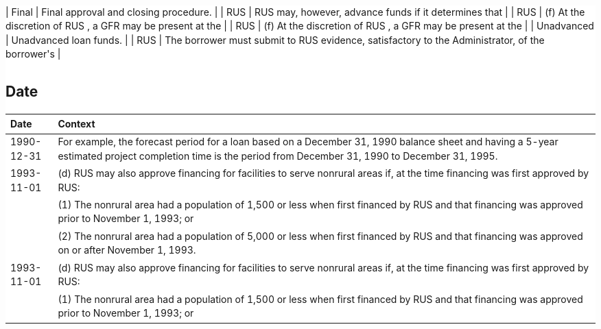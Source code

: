 | Final                    | Final  approval and closing procedure.                                                                                                               |
| RUS                      | RUS may, however, advance funds if it determines that                                                                                                |
| RUS                      | (f) At the discretion of  RUS , a GFR may be present at the                                                                                          |
| RUS                      | (f) At the discretion of  RUS , a GFR may be present at the                                                                                          |
| Unadvanced               | Unadvanced  loan funds.                                                                                                                              |
| RUS                      | The borrower must submit to  RUS evidence, satisfactory to the Administrator, of the borrower's                                                      |


## Date

| Date       | Context                                                                                                                                                                                                                                                                                                                                                                                                                                                                                                                                                                     |
|:-----------|:----------------------------------------------------------------------------------------------------------------------------------------------------------------------------------------------------------------------------------------------------------------------------------------------------------------------------------------------------------------------------------------------------------------------------------------------------------------------------------------------------------------------------------------------------------------------------|
| 1990-12-31 | For example, the forecast period for a loan based on a December 31, 1990 balance sheet and having a 5-year estimated project completion time is the period from December 31, 1990 to December 31, 1995.                                                                                                                                                                                                                                                                                                                                                                     |
| 1993-11-01 | (d) RUS may also approve financing for facilities to serve nonrural areas if, at the time financing was first approved by RUS:                                                                                                                                                                                                                                                                                                                                                                                                                                              |
|            |               (1) The nonrural area had a population of 1,500 or less when first financed by RUS and that financing was approved prior to November 1, 1993; or                                                                                                                                                                                                                                                                                                                                                                                                              |
|            |               (2) The nonrural area had a population of 5,000 or less when first financed by RUS and that financing was approved on or after November 1, 1993.                                                                                                                                                                                                                                                                                                                                                                                                              |
| 1993-11-01 | (d) RUS may also approve financing for facilities to serve nonrural areas if, at the time financing was first approved by RUS:                                                                                                                                                                                                                                                                                                                                                                                                                                              |
|            |               (1) The nonrural area had a population of 1,500 or less when first financed by RUS and that financing was approved prior to November 1, 1993; or                                                                                                                                                                                                                                                                                                                                                                                                              |